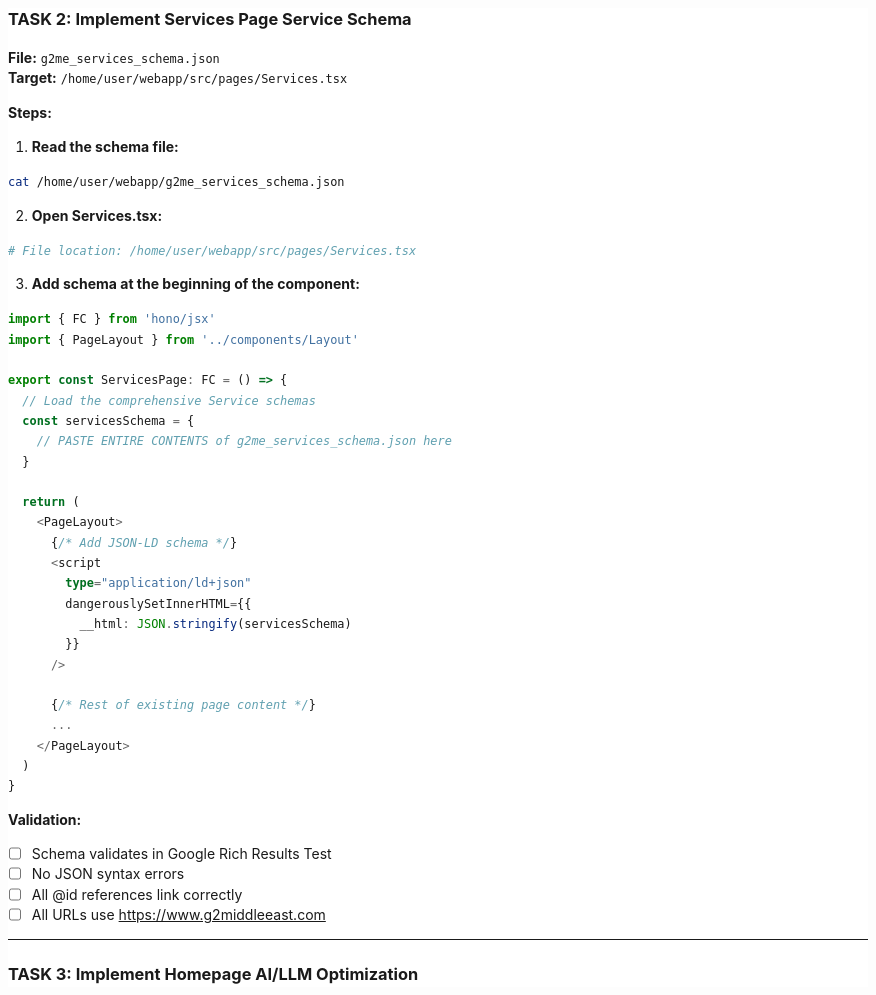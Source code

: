 
### TASK 2: Implement Services Page Service Schema

**File:** `g2me_services_schema.json`  
**Target:** `/home/user/webapp/src/pages/Services.tsx`

**Steps:**

1. **Read the schema file:**
```bash
cat /home/user/webapp/g2me_services_schema.json
```

2. **Open Services.tsx:**
```bash
# File location: /home/user/webapp/src/pages/Services.tsx
```

3. **Add schema at the beginning of the component:**
```typescript
import { FC } from 'hono/jsx'
import { PageLayout } from '../components/Layout'

export const ServicesPage: FC = () => {
  // Load the comprehensive Service schemas
  const servicesSchema = {
    // PASTE ENTIRE CONTENTS of g2me_services_schema.json here
  }

  return (
    <PageLayout>
      {/* Add JSON-LD schema */}
      <script
        type="application/ld+json"
        dangerouslySetInnerHTML={{
          __html: JSON.stringify(servicesSchema)
        }}
      />
      
      {/* Rest of existing page content */}
      ...
    </PageLayout>
  )
}
```

**Validation:**
- [ ] Schema validates in Google Rich Results Test
- [ ] No JSON syntax errors
- [ ] All @id references link correctly
- [ ] All URLs use https://www.g2middleeast.com

---

### TASK 3: Implement Homepage AI/LLM Optimization

